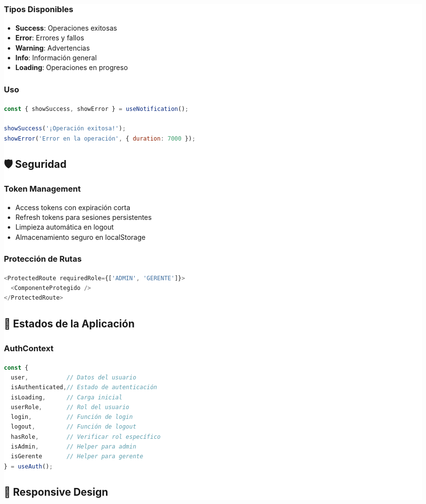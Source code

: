 ### Tipos Disponibles
- **Success**: Operaciones exitosas
- **Error**: Errores y fallos
- **Warning**: Advertencias
- **Info**: Información general
- **Loading**: Operaciones en progreso

### Uso
```javascript
const { showSuccess, showError } = useNotification();

showSuccess('¡Operación exitosa!');
showError('Error en la operación', { duration: 7000 });
```

## 🛡️ Seguridad

### Token Management
- Access tokens con expiración corta
- Refresh tokens para sesiones persistentes
- Limpieza automática en logout
- Almacenamiento seguro en localStorage

### Protección de Rutas
```javascript
<ProtectedRoute requiredRole={['ADMIN', 'GERENTE']}>
  <ComponenteProtegido />
</ProtectedRoute>
```

## 🔄 Estados de la Aplicación

### AuthContext
```javascript
const {
  user,           // Datos del usuario
  isAuthenticated,// Estado de autenticación
  isLoading,      // Carga inicial
  userRole,       // Rol del usuario
  login,          // Función de login
  logout,         // Función de logout
  hasRole,        // Verificar rol específico
  isAdmin,        // Helper para admin
  isGerente       // Helper para gerente
} = useAuth();
```

## 📱 Responsive Design
